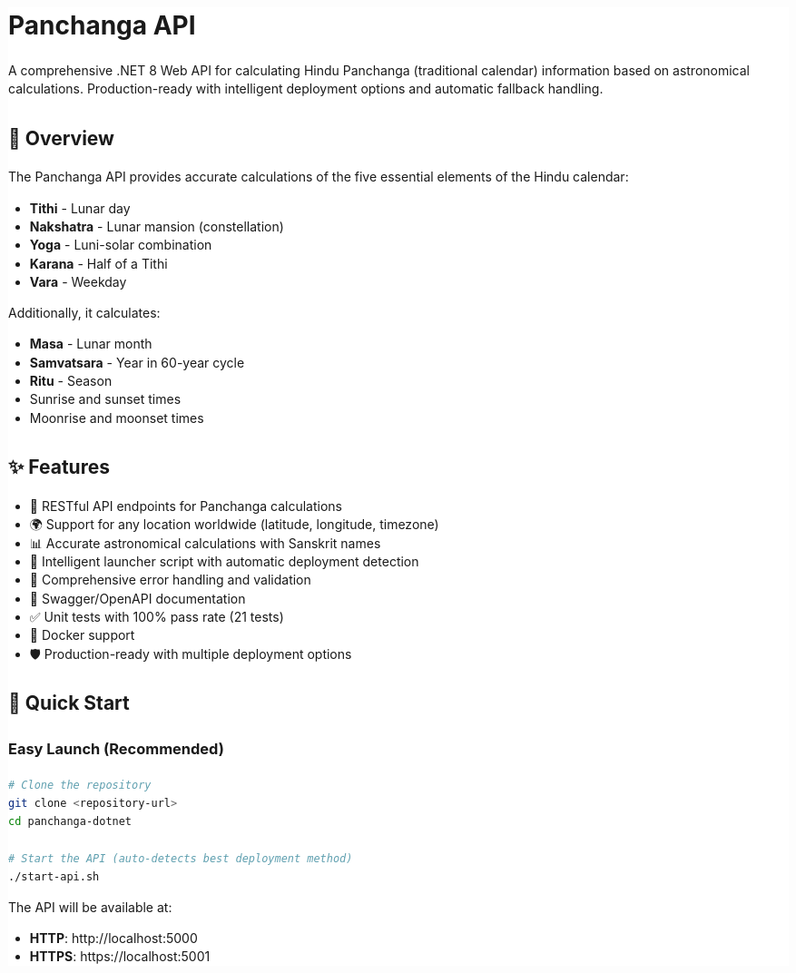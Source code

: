 # Panchanga API

A comprehensive .NET 8 Web API for calculating Hindu Panchanga (traditional calendar) information based on astronomical calculations. Production-ready with intelligent deployment options and automatic fallback handling.

## 🎯 Overview

The Panchanga API provides accurate calculations of the five essential elements of the Hindu calendar:

- **Tithi** - Lunar day
- **Nakshatra** - Lunar mansion (constellation)
- **Yoga** - Luni-solar combination
- **Karana** - Half of a Tithi
- **Vara** - Weekday

Additionally, it calculates:
- **Masa** - Lunar month
- **Samvatsara** - Year in 60-year cycle
- **Ritu** - Season
- Sunrise and sunset times
- Moonrise and moonset times

## ✨ Features

- 🚀 RESTful API endpoints for Panchanga calculations
- 🌍 Support for any location worldwide (latitude, longitude, timezone)
- 📊 Accurate astronomical calculations with Sanskrit names
- 🔧 Intelligent launcher script with automatic deployment detection
- 📝 Comprehensive error handling and validation
- 📖 Swagger/OpenAPI documentation
- ✅ Unit tests with 100% pass rate (21 tests)
- 🐳 Docker support
- 🛡️ Production-ready with multiple deployment options

## 🚀 Quick Start

### Easy Launch (Recommended)
```bash
# Clone the repository
git clone <repository-url>
cd panchanga-dotnet

# Start the API (auto-detects best deployment method)
./start-api.sh
```

The API will be available at:
- **HTTP**: http://localhost:5000
- **HTTPS**: https://localhost:5001
